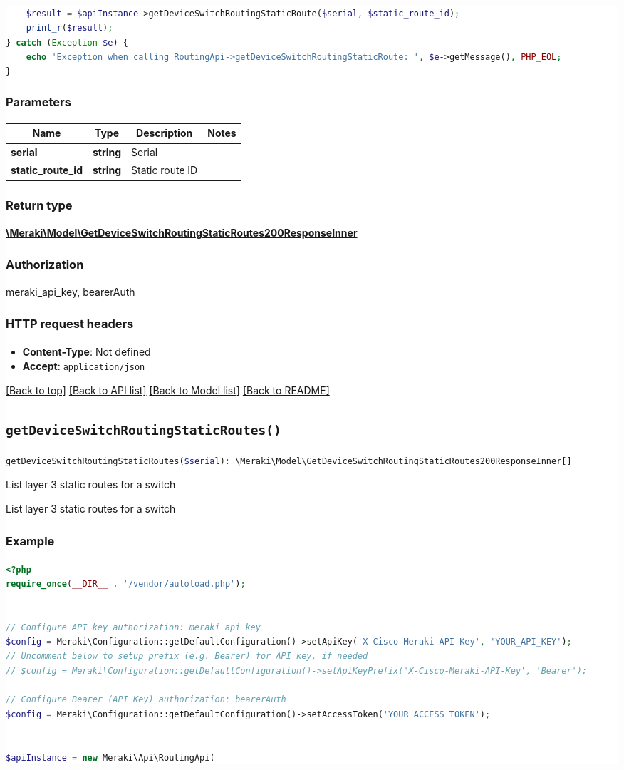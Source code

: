 ```php
    $result = $apiInstance->getDeviceSwitchRoutingStaticRoute($serial, $static_route_id);
    print_r($result);
} catch (Exception $e) {
    echo 'Exception when calling RoutingApi->getDeviceSwitchRoutingStaticRoute: ', $e->getMessage(), PHP_EOL;
}
```

### Parameters

| Name | Type | Description  | Notes |
| ------------- | ------------- | ------------- | ------------- |
| **serial** | **string**| Serial | |
| **static_route_id** | **string**| Static route ID | |

### Return type

[**\Meraki\Model\GetDeviceSwitchRoutingStaticRoutes200ResponseInner**](../Model/GetDeviceSwitchRoutingStaticRoutes200ResponseInner.md)

### Authorization

[meraki_api_key](../../README.md#meraki_api_key), [bearerAuth](../../README.md#bearerAuth)

### HTTP request headers

- **Content-Type**: Not defined
- **Accept**: `application/json`

[[Back to top]](#) [[Back to API list]](../../README.md#endpoints)
[[Back to Model list]](../../README.md#models)
[[Back to README]](../../README.md)

## `getDeviceSwitchRoutingStaticRoutes()`

```php
getDeviceSwitchRoutingStaticRoutes($serial): \Meraki\Model\GetDeviceSwitchRoutingStaticRoutes200ResponseInner[]
```

List layer 3 static routes for a switch

List layer 3 static routes for a switch

### Example

```php
<?php
require_once(__DIR__ . '/vendor/autoload.php');


// Configure API key authorization: meraki_api_key
$config = Meraki\Configuration::getDefaultConfiguration()->setApiKey('X-Cisco-Meraki-API-Key', 'YOUR_API_KEY');
// Uncomment below to setup prefix (e.g. Bearer) for API key, if needed
// $config = Meraki\Configuration::getDefaultConfiguration()->setApiKeyPrefix('X-Cisco-Meraki-API-Key', 'Bearer');

// Configure Bearer (API Key) authorization: bearerAuth
$config = Meraki\Configuration::getDefaultConfiguration()->setAccessToken('YOUR_ACCESS_TOKEN');


$apiInstance = new Meraki\Api\RoutingApi(
```